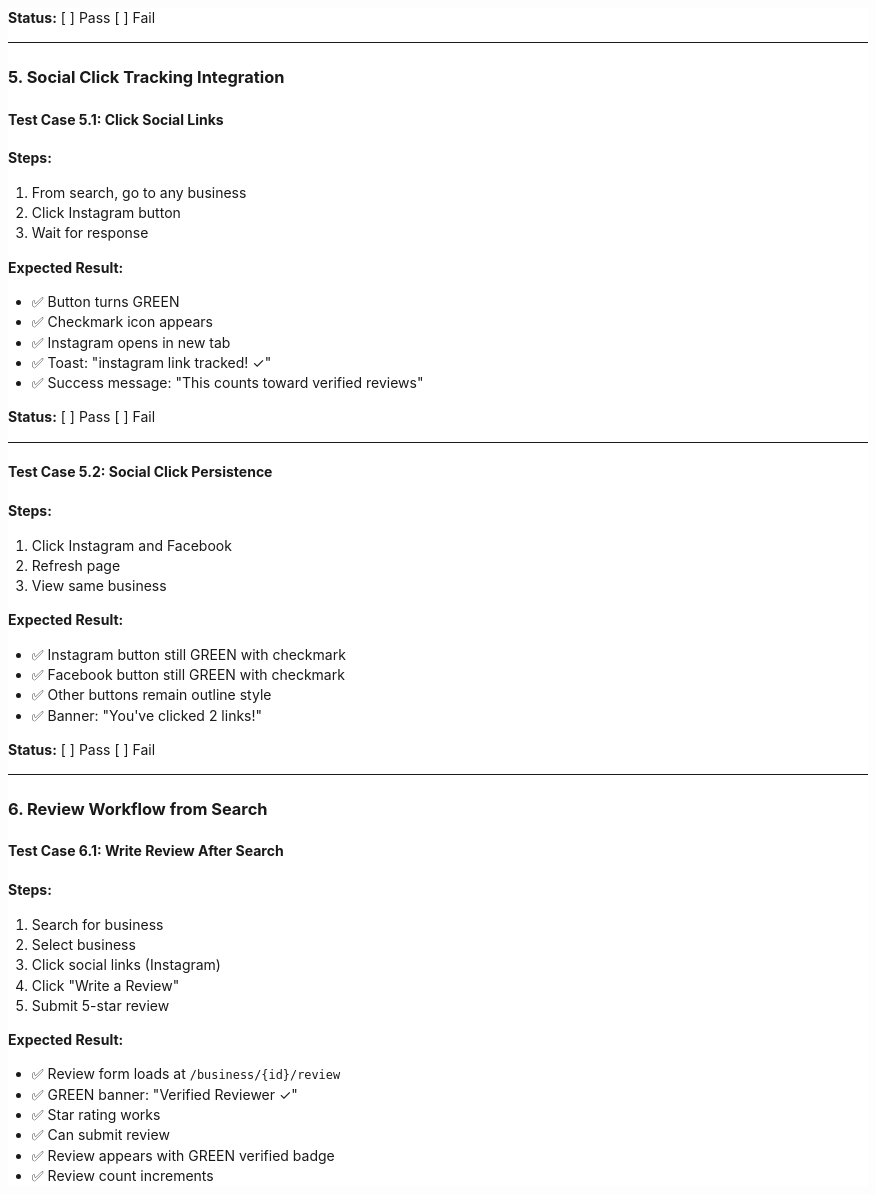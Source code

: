 **Status:** [ ] Pass [ ] Fail

---

### 5. Social Click Tracking Integration

#### Test Case 5.1: Click Social Links
**Steps:**
1. From search, go to any business
2. Click Instagram button
3. Wait for response

**Expected Result:**
- ✅ Button turns GREEN
- ✅ Checkmark icon appears
- ✅ Instagram opens in new tab
- ✅ Toast: "instagram link tracked! ✓"
- ✅ Success message: "This counts toward verified reviews"

**Status:** [ ] Pass [ ] Fail

---

#### Test Case 5.2: Social Click Persistence
**Steps:**
1. Click Instagram and Facebook
2. Refresh page
3. View same business

**Expected Result:**
- ✅ Instagram button still GREEN with checkmark
- ✅ Facebook button still GREEN with checkmark
- ✅ Other buttons remain outline style
- ✅ Banner: "You've clicked 2 links!"

**Status:** [ ] Pass [ ] Fail

---

### 6. Review Workflow from Search

#### Test Case 6.1: Write Review After Search
**Steps:**
1. Search for business
2. Select business
3. Click social links (Instagram)
4. Click "Write a Review"
5. Submit 5-star review

**Expected Result:**
- ✅ Review form loads at `/business/{id}/review`
- ✅ GREEN banner: "Verified Reviewer ✓"
- ✅ Star rating works
- ✅ Can submit review
- ✅ Review appears with GREEN verified badge
- ✅ Review count increments

